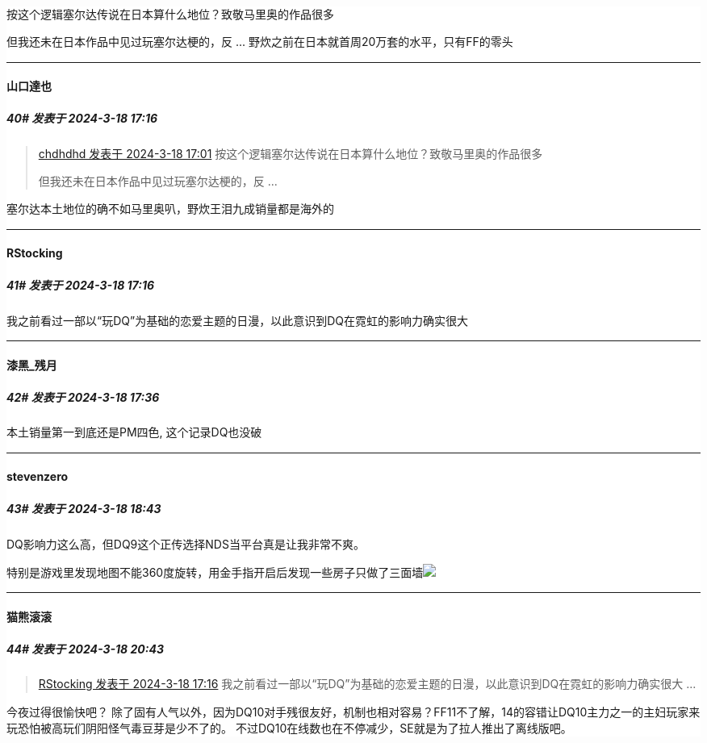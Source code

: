 按这个逻辑塞尔达传说在日本算什么地位？致敬马里奥的作品很多

但我还未在日本作品中见过玩塞尔达梗的，反 ...</blockquote>
野炊之前在日本就首周20万套的水平，只有FF的零头

*****

####  山口達也  
##### 40#       发表于 2024-3-18 17:16

<blockquote><a href="httphttps://bbs.saraba1st.com/2b/forum.php?mod=redirect&amp;goto=findpost&amp;pid=64291086&amp;ptid=2175913" target="_blank">chdhdhd 发表于 2024-3-18 17:01</a>
按这个逻辑塞尔达传说在日本算什么地位？致敬马里奥的作品很多

但我还未在日本作品中见过玩塞尔达梗的，反 ...</blockquote>
塞尔达本土地位的确不如马里奥叭，野炊王泪九成销量都是海外的


*****

####  RStocking  
##### 41#       发表于 2024-3-18 17:16

我之前看过一部以“玩DQ”为基础的恋爱主题的日漫，以此意识到DQ在霓虹的影响力确实很大


*****

####  漆黑_残月  
##### 42#       发表于 2024-3-18 17:36

本土销量第一到底还是PM四色, 这个记录DQ也没破


*****

####  stevenzero  
##### 43#       发表于 2024-3-18 18:43

DQ影响力这么高，但DQ9这个正传选择NDS当平台真是让我非常不爽。

特别是游戏里发现地图不能360度旋转，用金手指开启后发现一些房子只做了三面墙<img src="https://static.saraba1st.com/image/smiley/face2017/013.png" referrerpolicy="no-referrer">


*****

####  猫熊滚滚  
##### 44#       发表于 2024-3-18 20:43

<blockquote><a href="httphttps://bbs.saraba1st.com/2b/forum.php?mod=redirect&amp;goto=findpost&amp;pid=64291221&amp;ptid=2175913" target="_blank">RStocking 发表于 2024-3-18 17:16</a>
我之前看过一部以“玩DQ”为基础的恋爱主题的日漫，以此意识到DQ在霓虹的影响力确实很大 ...</blockquote>
今夜过得很愉快吧？
除了固有人气以外，因为DQ10对手残很友好，机制也相对容易？FF11不了解，14的容错让DQ10主力之一的主妇玩家来玩恐怕被高玩们阴阳怪气毒豆芽是少不了的。
不过DQ10在线数也在不停减少，SE就是为了拉人推出了离线版吧。
